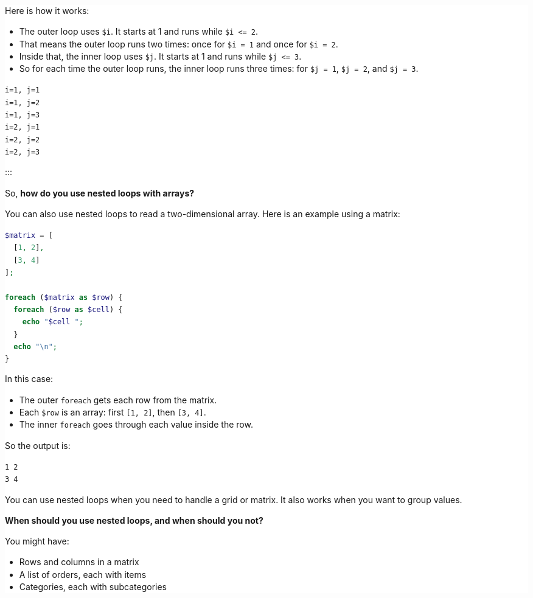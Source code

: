 Here is how it works:

- The outer loop uses `$i`. It starts at 1 and runs while `$i <= 2`.
- That means the outer loop runs two times: once for `$i = 1` and once for `$i = 2`.
- Inside that, the inner loop uses `$j`. It starts at 1 and runs while `$j <= 3`.
- So for each time the outer loop runs, the inner loop runs three times: for `$j = 1`, `$j = 2`, and `$j = 3`.

```plaintext title="output"
i=1, j=1
i=1, j=2
i=1, j=3
i=2, j=1
i=2, j=2
i=2, j=3
```

:::

So, **how do you use nested loops with arrays?**

You can also use nested loops to read a two-dimensional array. Here is an example using a matrix:

```php
$matrix = [
  [1, 2],
  [3, 4]
];

foreach ($matrix as $row) {
  foreach ($row as $cell) {
    echo "$cell ";
  }
  echo "\n";
}
```

In this case:

- The outer `foreach` gets each row from the matrix.
- Each `$row` is an array: first `[1, 2]`, then `[3, 4]`.
- The inner `foreach` goes through each value inside the row.

So the output is:

```plaintext title="output"
1 2
3 4
```

You can use nested loops when you need to handle a grid or matrix. It also works when you want to group values.

**When should you use nested loops, and when should you not?**

You might have:

- Rows and columns in a matrix
- A list of orders, each with items
- Categories, each with subcategories
